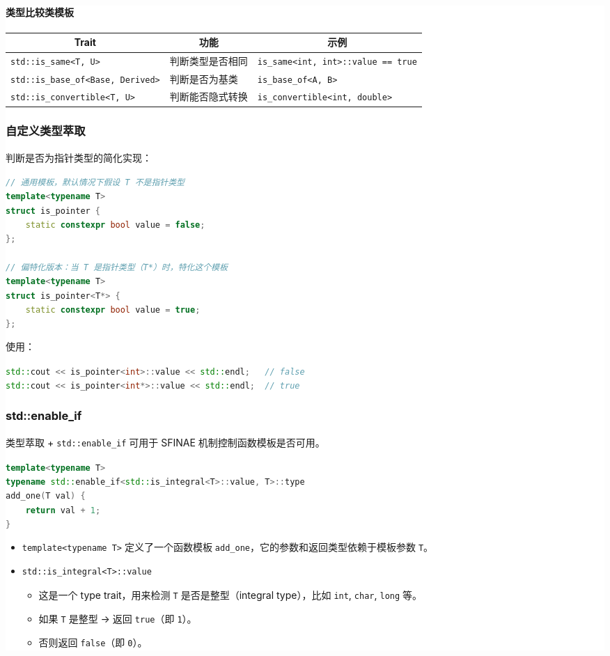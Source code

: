 #### 类型比较类模板

| Trait                            | 功能             | 示例                               |
| -------------------------------- | ---------------- | ---------------------------------- |
| `std::is_same<T, U>`             | 判断类型是否相同 | `is_same<int, int>::value == true` |
| `std::is_base_of<Base, Derived>` | 判断是否为基类   | `is_base_of<A, B>`                 |
| `std::is_convertible<T, U>`      | 判断能否隐式转换 | `is_convertible<int, double>`      |

### 自定义类型萃取

判断是否为指针类型的简化实现：

```cpp
// 通用模板，默认情况下假设 T 不是指针类型
template<typename T>
struct is_pointer {
    static constexpr bool value = false;
};

// 偏特化版本：当 T 是指针类型（T*）时，特化这个模板
template<typename T>
struct is_pointer<T*> {
    static constexpr bool value = true;
};
```

使用：

```cpp
std::cout << is_pointer<int>::value << std::endl;   // false
std::cout << is_pointer<int*>::value << std::endl;  // true
```

### std::enable_if

类型萃取 + `std::enable_if` 可用于 SFINAE 机制控制函数模板是否可用。

```cpp
template<typename T>
typename std::enable_if<std::is_integral<T>::value, T>::type
add_one(T val) {
    return val + 1;
}
```

- `template<typename T>`
  定义了一个函数模板 `add_one`，它的参数和返回类型依赖于模板参数 `T`。

- `std::is_integral<T>::value`

  - 这是一个 type trait，用来检测 `T` 是否是整型（integral type），比如 `int`, `char`, `long` 等。

  - 如果 `T` 是整型 → 返回 `true`（即 `1`）。

  - 否则返回 `false`（即 `0`）。
